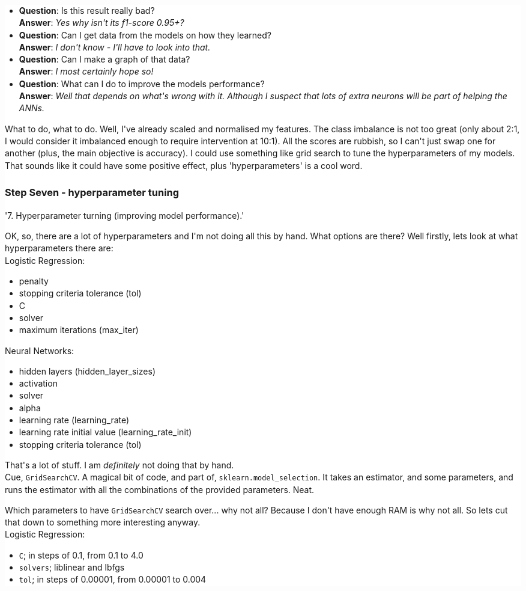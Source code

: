 * **Question**: Is this result really bad?\
**Answer**: _Yes why isn't its f1-score 0.95+?_ 
* **Question**: Can I get data from the models on how they learned?\
**Answer**: _I don't know - I'll have to look into that._
* **Question**: Can I make a graph of that data?\
**Answer**: _I most certainly hope so!_
* **Question**: What can I do to improve the models performance?\
**Answer**: _Well that depends on what's wrong with it. Although I suspect that lots of extra neurons will be part of helping the ANNs._

What to do, what to do. 
Well, I've already scaled and normalised my features. 
The class imbalance is not too great (only about 2:1, I would consider it imbalanced enough to require intervention at 10:1). 
All the scores are rubbish, so I can't just swap one for another (plus, the main objective is accuracy).
I could use something like grid search to tune the hyperparameters of my models. That sounds like it could have some positive effect, plus 'hyperparameters' is a cool word. 

### Step Seven - hyperparameter tuning
'7. Hyperparameter turning (improving model performance).' 

OK, so, there are a lot of hyperparameters and I'm not doing all this by hand. What options are there? 
Well firstly, lets look at what hyperparameters there are:\
Logistic Regression:  
* penalty 
* stopping criteria tolerance (tol)
* C
* solver
* maximum iterations (max_iter)

Neural Networks:
* hidden layers (hidden_layer_sizes) 
* activation
* solver
* alpha
* learning rate (learning_rate)
* learning rate initial value (learning_rate_init)
* stopping criteria tolerance (tol)

That's a lot of stuff. I am _definitely_ not doing that by hand. \
Cue, `GridSearchCV`. A magical bit of code, and part of, `sklearn.model_selection`. It takes an estimator, and some parameters, and runs the estimator with all the combinations of the provided parameters. Neat.

Which parameters to have `GridSearchCV` search over...  why not all? Because I don't have enough RAM is why not all. So lets cut that down to something more interesting anyway.\
Logistic Regression:
* `C`; in steps of 0.1, from 0.1 to 4.0
* `solvers`; liblinear and lbfgs
* `tol`; in steps of 0.00001, from 0.00001 to 0.004
